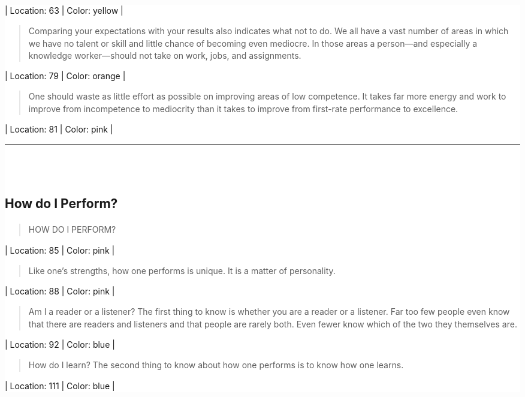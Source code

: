 | Location: 63 | 
 Color: yellow |
<br>

 > Comparing your expectations with your results also indicates what not to do. We all have a vast number of areas in which we have no talent or skill and little chance of becoming even mediocre. In those areas a person—and especially a knowledge worker—should not take on work, jobs, and assignments.

| Location: 79 | 
 Color: orange |
<br>

 > One should waste as little effort as possible on improving areas of low competence. It takes far more energy and work to improve from incompetence to mediocrity than it takes to improve from first-rate performance to excellence.

| Location: 81 | 
 Color: pink |
<br>

----------
<br><br>

## How do I Perform?

 > HOW DO I PERFORM?

| Location: 85 | 
 Color: pink |
<br>

 > Like one’s strengths, how one performs is unique. It is a matter of personality.

| Location: 88 | 
 Color: pink |
<br>

 > Am I a reader or a listener? The first thing to know is whether you are a reader or a listener. Far too few people even know that there are readers and listeners and that people are rarely both. Even fewer know which of the two they themselves are.

| Location: 92 | 
 Color: blue |
<br>

 > How do I learn? The second thing to know about how one performs is to know how one learns.

| Location: 111 | 
 Color: blue |
<br>
